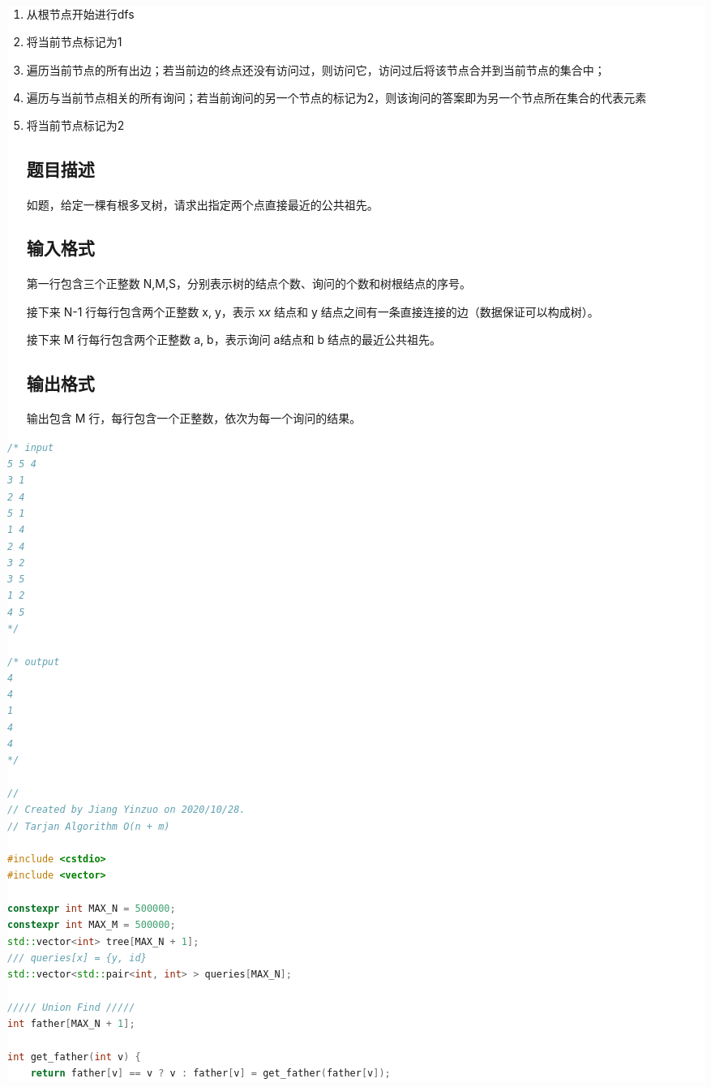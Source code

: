 1. 从根节点开始进行dfs

2. 将当前节点标记为1

3. 遍历当前节点的所有出边；若当前边的终点还没有访问过，则访问它，访问过后将该节点合并到当前节点的集合中；

4. 遍历与当前节点相关的所有询问；若当前询问的另一个节点的标记为2，则该询问的答案即为另一个节点所在集合的代表元素

5. 将当前节点标记为2

   ## 题目描述

   如题，给定一棵有根多叉树，请求出指定两个点直接最近的公共祖先。

   ## 输入格式

   第一行包含三个正整数 N,M,S，分别表示树的结点个数、询问的个数和树根结点的序号。

   接下来 N-1 行每行包含两个正整数 x, y，表示 x*x* 结点和 y 结点之间有一条直接连接的边（数据保证可以构成树）。

   接下来 M 行每行包含两个正整数 a, b，表示询问 a结点和 b 结点的最近公共祖先。

   ## 输出格式

   输出包含 M 行，每行包含一个正整数，依次为每一个询问的结果。

```cpp
/* input
5 5 4
3 1
2 4
5 1
1 4
2 4
3 2
3 5
1 2
4 5
*/

/* output
4
4
1
4
4
*/

// 
// Created by Jiang Yinzuo on 2020/10/28.
// Tarjan Algorithm O(n + m)

#include <cstdio>
#include <vector>

constexpr int MAX_N = 500000;
constexpr int MAX_M = 500000;
std::vector<int> tree[MAX_N + 1];
/// queries[x] = {y, id}
std::vector<std::pair<int, int> > queries[MAX_N];

///// Union Find /////
int father[MAX_N + 1];

int get_father(int v) {
    return father[v] == v ? v : father[v] = get_father(father[v]);
```